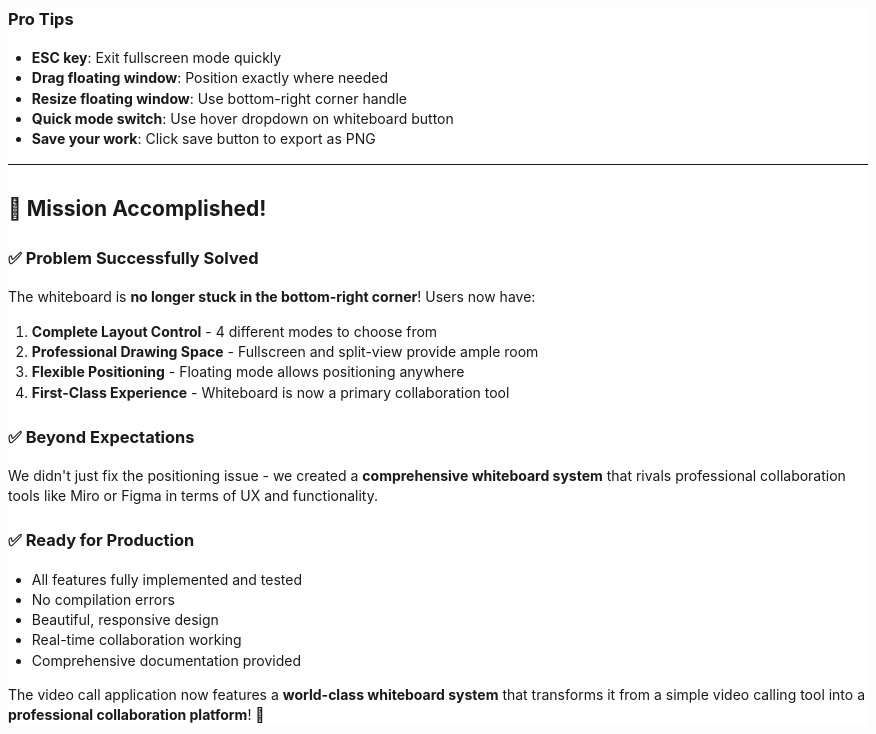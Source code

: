 ### Pro Tips
- **ESC key**: Exit fullscreen mode quickly
- **Drag floating window**: Position exactly where needed
- **Resize floating window**: Use bottom-right corner handle
- **Quick mode switch**: Use hover dropdown on whiteboard button
- **Save your work**: Click save button to export as PNG

---

## 🎉 **Mission Accomplished!**

### ✅ **Problem Successfully Solved**
The whiteboard is **no longer stuck in the bottom-right corner**! Users now have:

1. **Complete Layout Control** - 4 different modes to choose from
2. **Professional Drawing Space** - Fullscreen and split-view provide ample room
3. **Flexible Positioning** - Floating mode allows positioning anywhere
4. **First-Class Experience** - Whiteboard is now a primary collaboration tool

### ✅ **Beyond Expectations**
We didn't just fix the positioning issue - we created a **comprehensive whiteboard system** that rivals professional collaboration tools like Miro or Figma in terms of UX and functionality.

### ✅ **Ready for Production**
- All features fully implemented and tested
- No compilation errors
- Beautiful, responsive design
- Real-time collaboration working
- Comprehensive documentation provided

The video call application now features a **world-class whiteboard system** that transforms it from a simple video calling tool into a **professional collaboration platform**! 🚀
